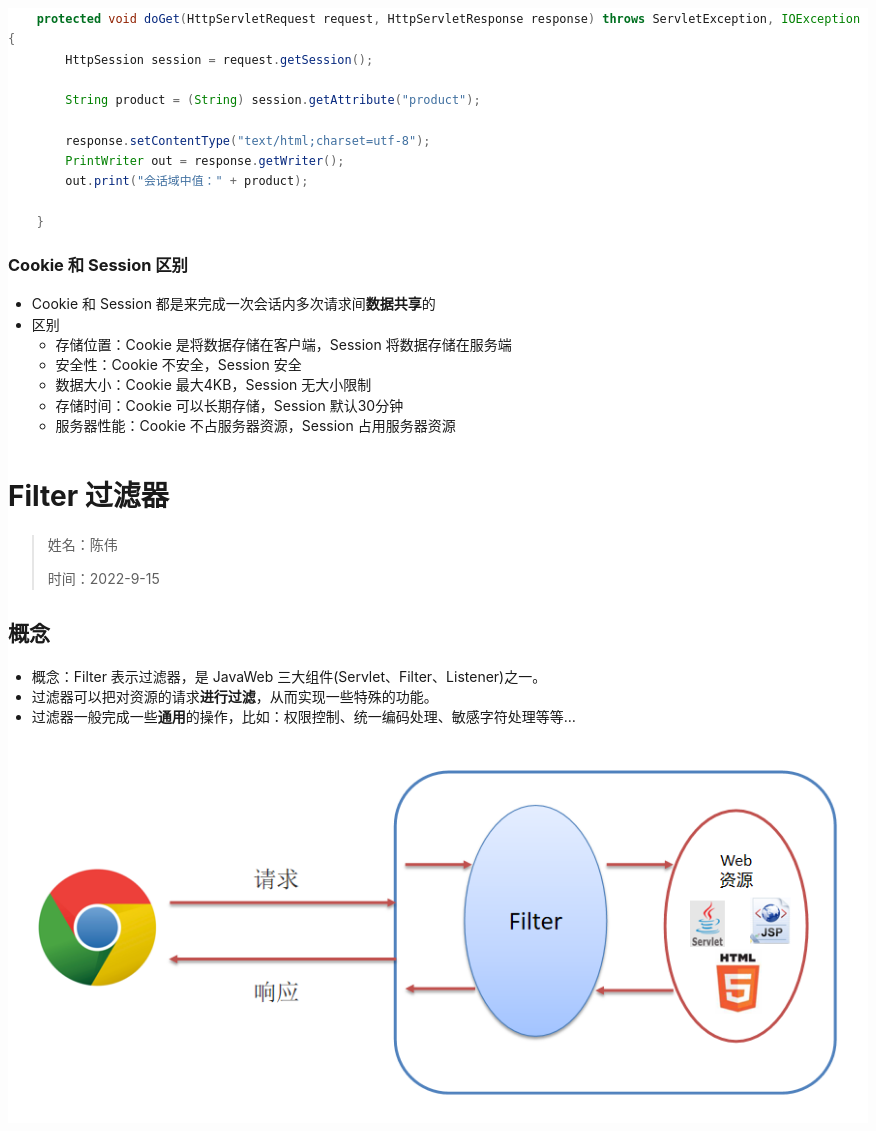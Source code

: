 ```java
    protected void doGet(HttpServletRequest request, HttpServletResponse response) throws ServletException, IOException {
        HttpSession session = request.getSession();

        String product = (String) session.getAttribute("product");

        response.setContentType("text/html;charset=utf-8");
        PrintWriter out = response.getWriter();
        out.print("会话域中值：" + product);

    }
```



### Cookie 和 Session 区别

- Cookie 和 Session 都是来完成一次会话内多次请求间**数据共享**的
- 区别
  - 存储位置：Cookie 是将数据存储在客户端，Session 将数据存储在服务端
  - 安全性：Cookie 不安全，Session 安全
  - 数据大小：Cookie 最大4KB，Session 无大小限制
  - 存储时间：Cookie 可以长期存储，Session 默认30分钟
  - 服务器性能：Cookie 不占服务器资源，Session 占用服务器资源



# Filter 过滤器

> 姓名：陈伟
>
> 时间：2022-9-15

## 概念

- 概念：Filter 表示过滤器，是 JavaWeb 三大组件(Servlet、Filter、Listener)之一。
- 过滤器可以把对资源的请求**进行过滤**，从而实现一些特殊的功能。
- 过滤器一般完成一些**通用**的操作，比如：权限控制、统一编码处理、敏感字符处理等等…

![1663225208808](assets/filter概念.png)
